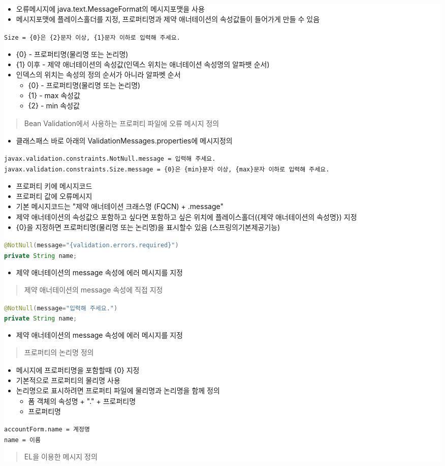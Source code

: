 - 오류메시지에 java.text.MessageFormat의 메시지포맷을 사용
- 메시지포맷에 플레이스홀더를 지정, 프로퍼티명과 제약 애너테이션의 속성값들이 들어가게 만들 수 있음

```
Size = {0}은 {2}문자 이상, {1}문자 이하로 입력해 주세요.
```

- {0} - 프로퍼티명(물리명 또는 논리명)
- {1} 이후 - 제약 애너테이션의 속성값(인덱스 위치는 애너테이션 속성명의 알파뱃 순서)
- 인덱스의 위치는 속성의 정의 순서가 아니라 알파벳 순서
	- {0} - 프로퍼티명(물리명 또는 논리명)
	- {1} - max 속성값
	- {2} - min 속성값

> Bean Validation에서 사용하는 프로퍼티 파일에 오류 메시지 정의

- 클래스패스 바로 아래의 ValidationMessages.properties에 메시지정의

```
javax.validation.constraints.NotNull.message = 입력해 주세요.
javax.validation.constraints.Size.message = {0}은 {min}문자 이상, {max}문자 이하로 입력해 주세요.
```

- 프로퍼티 키에 메시지코드
- 프로퍼티 값에 오류메시지
- 기본 메시지코드는 "제약 애너테이션 크래스명 (FQCN) + .message"
- 제약 애너테이션의 속성값으 포함하고 싶다면 포함하고 싶은 위치에 플레이스홀더({제약 애너테이션의 속성명}) 지정
- {0}을 지정하면 프로퍼티명(물리명 또는 논리명)을 표시할수 있음 (스프링의기본제공기능)

```java
@NotNull(message="{validation.errors.required}")
private String name;
```

- 제약 애너테이션의 message 속성에 에러 메시지를 지정


> 제약 애너테이션의 message 속성에 직접 지정

```java
@NotNull(message="입력해 주세요.")
private String name;
```

- 제약 애너테이션의 message 속성에 에러 메시지를 지정

> 프로퍼티의 논리명 정의

- 메시지에 프로퍼티명을 포함할때 {0} 지정
- 기본적으로 프로퍼티의 물리명 사용
- 논리명으로 표시하려면 프로퍼티 파일에 물리명과 논리명을 함께 정의
	- 폼 객체의 속성명 + "." + 프로퍼티명
	- 프로퍼티명

```
accountForm.name = 계정명
name = 이름
```

> EL을 이용한 메시지 정의
